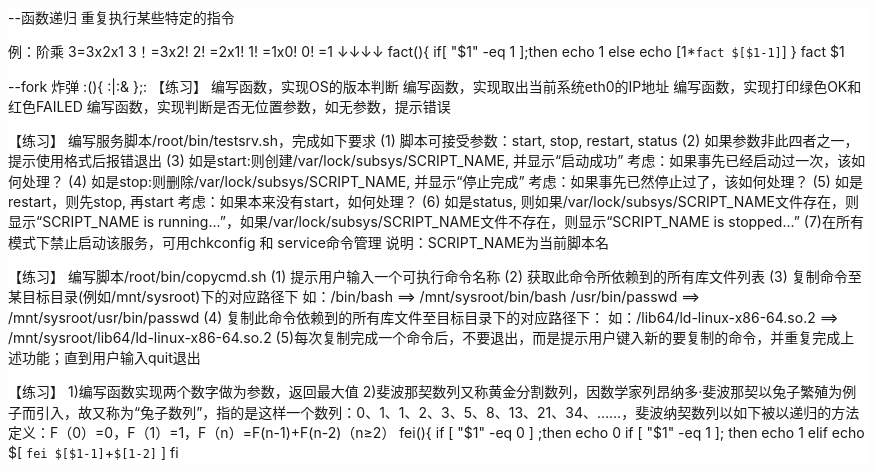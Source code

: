 --函数递归
重复执行某些特定的指令

例：阶乘 3=3x2x1
3！=3x2!
2! =2x1!
1! =1x0!
0! =1
↓↓↓↓
fact(){ if[ "$1" -eq 1 ];then
		echo 1
	else
		echo $[$1*`fact $[$1-1]`]
}
fact $1

--fork 炸弹
:(){ :|:& };:
【练习】
编写函数，实现OS的版本判断
编写函数，实现取出当前系统eth0的IP地址
编写函数，实现打印绿色OK和红色FAILED
编写函数，实现判断是否无位置参数，如无参数，提示错误

【练习】
编写服务脚本/root/bin/testsrv.sh，完成如下要求
(1) 脚本可接受参数：start, stop, restart, status
(2) 如果参数非此四者之一，提示使用格式后报错退出
(3) 如是start:则创建/var/lock/subsys/SCRIPT_NAME, 并显示“启动成功”
考虑：如果事先已经启动过一次，该如何处理？
(4) 如是stop:则删除/var/lock/subsys/SCRIPT_NAME, 并显示“停止完成”
考虑：如果事先已然停止过了，该如何处理？
(5) 如是restart，则先stop, 再start
考虑：如果本来没有start，如何处理？
(6) 如是status, 则如果/var/lock/subsys/SCRIPT_NAME文件存在，则显示“SCRIPT_NAME is running...”，如果/var/lock/subsys/SCRIPT_NAME文件不存在，则显示“SCRIPT_NAME is stopped...”
(7)在所有模式下禁止启动该服务，可用chkconfig 和 service命令管理
说明：SCRIPT_NAME为当前脚本名

【练习】
编写脚本/root/bin/copycmd.sh
(1) 提示用户输入一个可执行命令名称
(2) 获取此命令所依赖到的所有库文件列表
(3) 复制命令至某目标目录(例如/mnt/sysroot)下的对应路径下
如：/bin/bash ==> /mnt/sysroot/bin/bash
/usr/bin/passwd ==> /mnt/sysroot/usr/bin/passwd
(4) 复制此命令依赖到的所有库文件至目标目录下的对应路径下： 如：/lib64/ld-linux-x86-64.so.2 ==> /mnt/sysroot/lib64/ld-linux-x86-64.so.2
(5)每次复制完成一个命令后，不要退出，而是提示用户键入新的要复制的命令，并重复完成上述功能；直到用户输入quit退出

【练习】
1)编写函数实现两个数字做为参数，返回最大值
2)斐波那契数列又称黄金分割数列，因数学家列昂纳多·斐波那契以兔子繁殖为例子而引入，故又称为“兔子数列”，指的是这样一个数列：0、1、1、2、3、5、8、13、21、34、……，斐波纳契数列以如下被以递归的方法定义：F（0）=0，F（1）=1，F（n）=F(n-1)+F(n-2)（n≥2）
fei(){ if [ "$1" -eq 0 ] ;then
		echo 0
	if [ "$1" -eq 1 ]; then
		echo 1
	elif 
	echo $[ `fei $[$1-1]`+`$[1-2]` ]
	fi
